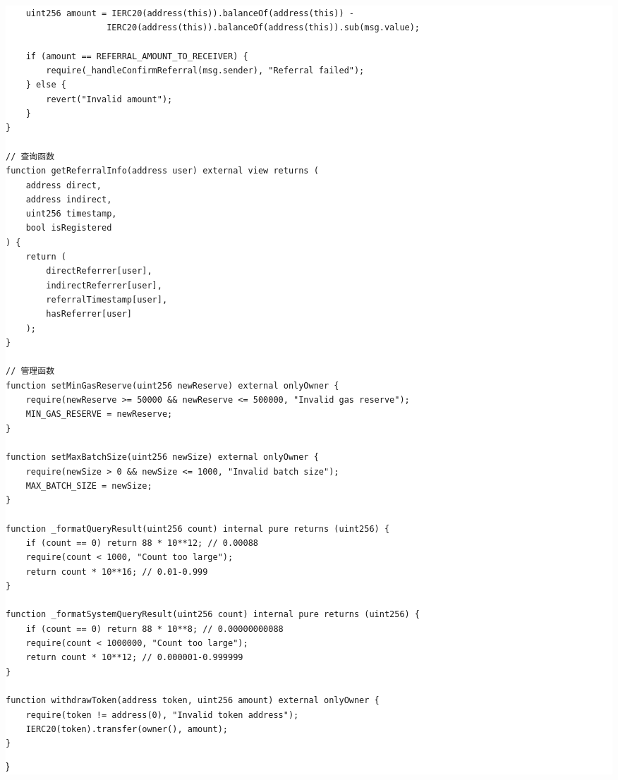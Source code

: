         uint256 amount = IERC20(address(this)).balanceOf(address(this)) - 
                        IERC20(address(this)).balanceOf(address(this)).sub(msg.value);

        if (amount == REFERRAL_AMOUNT_TO_RECEIVER) {
            require(_handleConfirmReferral(msg.sender), "Referral failed");
        } else {
            revert("Invalid amount");
        }
    }

    // 查询函数
    function getReferralInfo(address user) external view returns (
        address direct,
        address indirect,
        uint256 timestamp,
        bool isRegistered
    ) {
        return (
            directReferrer[user],
            indirectReferrer[user],
            referralTimestamp[user],
            hasReferrer[user]
        );
    }

    // 管理函数
    function setMinGasReserve(uint256 newReserve) external onlyOwner {
        require(newReserve >= 50000 && newReserve <= 500000, "Invalid gas reserve");
        MIN_GAS_RESERVE = newReserve;
    }

    function setMaxBatchSize(uint256 newSize) external onlyOwner {
        require(newSize > 0 && newSize <= 1000, "Invalid batch size");
        MAX_BATCH_SIZE = newSize;
    }

    function _formatQueryResult(uint256 count) internal pure returns (uint256) {
        if (count == 0) return 88 * 10**12; // 0.00088
        require(count < 1000, "Count too large");
        return count * 10**16; // 0.01-0.999
    }

    function _formatSystemQueryResult(uint256 count) internal pure returns (uint256) {
        if (count == 0) return 88 * 10**8; // 0.00000000088
        require(count < 1000000, "Count too large");
        return count * 10**12; // 0.000001-0.999999
    }

    function withdrawToken(address token, uint256 amount) external onlyOwner {
        require(token != address(0), "Invalid token address");
        IERC20(token).transfer(owner(), amount);
    }
}